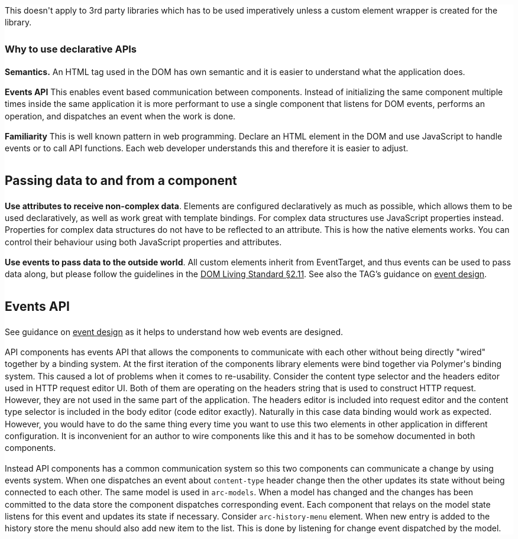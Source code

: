 This doesn't apply to 3rd party libraries which has to be used imperatively unless a custom element wrapper is created for the library.

### Why to use declarative APIs

**Semantics.** An HTML tag used in the DOM has own semantic and it is easier to understand what the application does.

**Events API** This enables event based communication between components. Instead of initializing the same component multiple times inside the same application it is more performant to use a single component that listens for DOM events, performs an operation, and dispatches an event when the work is done.

**Familiarity** This is well known pattern in web programming. Declare an HTML element in the DOM and use JavaScript to handle events or to call API functions. Each web developer understands this and therefore it is easier to adjust.

## Passing data to and from a component

**Use attributes to receive non-complex data**. Elements are configured declaratively as much as possible, which allows them to be used declaratively, as well as work great with template bindings. For complex data structures use JavaScript properties instead. Properties for complex data structures do not have to be reflected to an attribute. This is how the native elements works. You can control their behaviour using both JavaScript properties and attributes.

**Use events to pass data to the outside world**. All custom elements inherit from EventTarget, and thus events can be used to pass data along, but please follow the guidelines in the [DOM Living Standard §2.11](https://dom.spec.whatwg.org/#action-versus-occurance). See also the TAG’s guidance on [event design](https://w3ctag.github.io/design-principles/#event-design).

## Events API

See guidance on [event design](https://w3ctag.github.io/design-principles/#event-design) as it helps to understand how web events are designed.

API components has events API that allows the components to communicate with each other without being directly "wired" together by a binding system. At the first iteration of the components library elements were bind together via Polymer's binding system. This caused a lot of problems when it comes to re-usability. Consider the content type selector and the headers editor used in HTTP request editor UI. Both of them are operating on the headers string that is used to construct HTTP request. However, they are not used in the same part of the application. The headers editor is included into request editor and the content type selector is included in the body editor \(code editor exactly\). Naturally in this case data binding would work as expected. However, you would have to do the same thing every time you want to use this two elements in other application in different configuration. It is inconvenient for an author to wire components like this and it has to be somehow documented in both components.

Instead API components has a common communication system so this two components can communicate a change by using events system. When one dispatches an event about `content-type` header change then the other updates its state without being connected to each other. The same model is used in `arc-models`. When a model has changed and the changes has been committed to the data store the component dispatches corresponding event. Each component that relays on the model state listens for this event and updates its state if necessary. Consider `arc-history-menu` element. When new entry is added to the history store the menu should also add new item to the list. This is done by listening for change event dispatched by the model.
